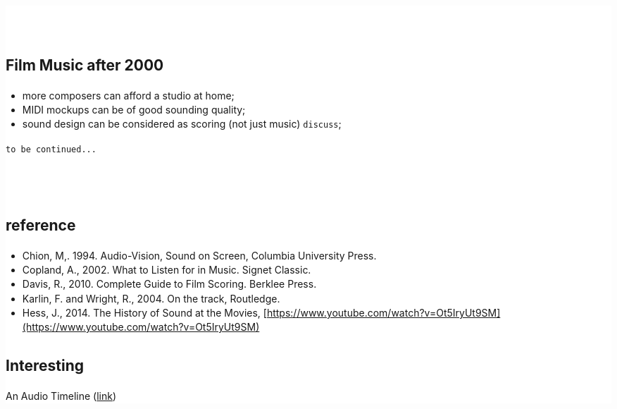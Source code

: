 
<br>
<br>

## Film Music after 2000

- more composers can afford a studio at home;  
- MIDI mockups can be of good sounding quality;
- sound design can be considered as scoring (not just music) `discuss`;   

`to be continued...`

<br>
<br>

## reference

* Chion, M,. 1994. Audio-Vision, Sound on Screen, Columbia University Press.
* Copland, A., 2002. What to Listen for in Music. Signet Classic.
* Davis, R., 2010. Complete Guide to Film Scoring. Berklee Press.
* Karlin, F. and Wright, R., 2004. On the track, Routledge.
* Hess, J., 2014. The History of Sound at the Movies, [https://www.youtube.com/watch?v=Ot5IryUt9SM](https://www.youtube.com/watch?v=Ot5IryUt9SM)

## Interesting
An Audio Timeline ([link](http://www.aes.org/aeshc/docs/audio.history.timeline.html))



